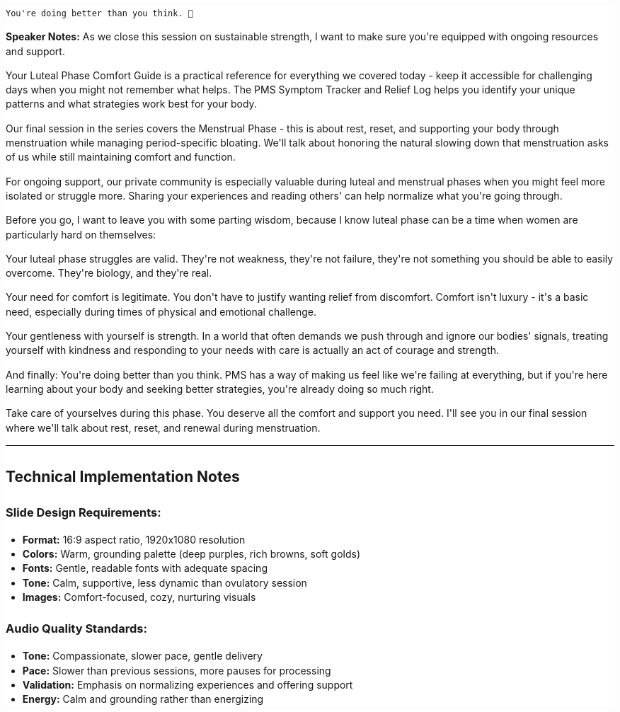 ```
You're doing better than you think. 🌙
```

**Speaker Notes:**
As we close this session on sustainable strength, I want to make sure you're equipped with ongoing resources and support.

Your Luteal Phase Comfort Guide is a practical reference for everything we covered today - keep it accessible for challenging days when you might not remember what helps. The PMS Symptom Tracker and Relief Log helps you identify your unique patterns and what strategies work best for your body.

Our final session in the series covers the Menstrual Phase - this is about rest, reset, and supporting your body through menstruation while managing period-specific bloating. We'll talk about honoring the natural slowing down that menstruation asks of us while still maintaining comfort and function.

For ongoing support, our private community is especially valuable during luteal and menstrual phases when you might feel more isolated or struggle more. Sharing your experiences and reading others' can help normalize what you're going through.

Before you go, I want to leave you with some parting wisdom, because I know luteal phase can be a time when women are particularly hard on themselves:

Your luteal phase struggles are valid. They're not weakness, they're not failure, they're not something you should be able to easily overcome. They're biology, and they're real.

Your need for comfort is legitimate. You don't have to justify wanting relief from discomfort. Comfort isn't luxury - it's a basic need, especially during times of physical and emotional challenge.

Your gentleness with yourself is strength. In a world that often demands we push through and ignore our bodies' signals, treating yourself with kindness and responding to your needs with care is actually an act of courage and strength.

And finally: You're doing better than you think. PMS has a way of making us feel like we're failing at everything, but if you're here learning about your body and seeking better strategies, you're already doing so much right.

Take care of yourselves during this phase. You deserve all the comfort and support you need. I'll see you in our final session where we'll talk about rest, reset, and renewal during menstruation.

---

## Technical Implementation Notes

### **Slide Design Requirements:**
- **Format:** 16:9 aspect ratio, 1920x1080 resolution
- **Colors:** Warm, grounding palette (deep purples, rich browns, soft golds)
- **Fonts:** Gentle, readable fonts with adequate spacing
- **Tone:** Calm, supportive, less dynamic than ovulatory session
- **Images:** Comfort-focused, cozy, nurturing visuals

### **Audio Quality Standards:**
- **Tone:** Compassionate, slower pace, gentle delivery
- **Pace:** Slower than previous sessions, more pauses for processing
- **Validation:** Emphasis on normalizing experiences and offering support
- **Energy:** Calm and grounding rather than energizing

